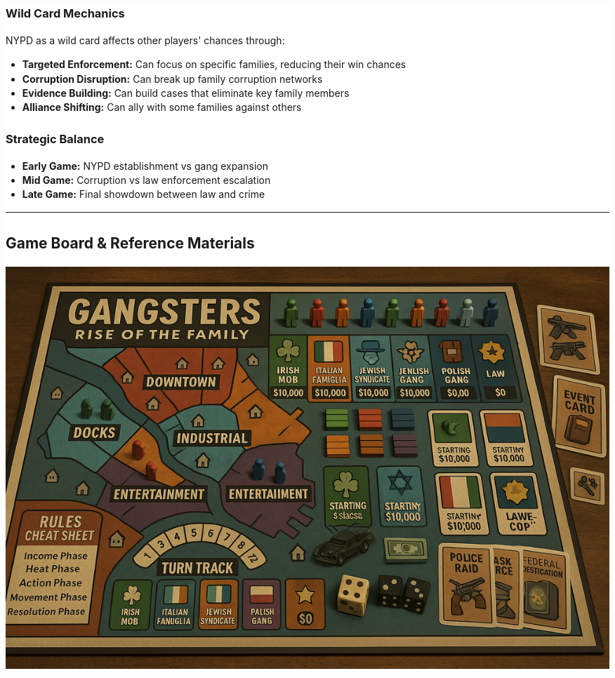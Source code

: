 ### Wild Card Mechanics
NYPD as a wild card affects other players' chances through:
- **Targeted Enforcement:** Can focus on specific families, reducing their win chances
- **Corruption Disruption:** Can break up family corruption networks
- **Evidence Building:** Can build cases that eliminate key family members
- **Alliance Shifting:** Can ally with some families against others

### Strategic Balance
- **Early Game:** NYPD establishment vs gang expansion
- **Mid Game:** Corruption vs law enforcement escalation
- **Late Game:** Final showdown between law and crime

---

## Game Board & Reference Materials

![Gangsters Original Draft Map](images/gangsters-v1.png)

